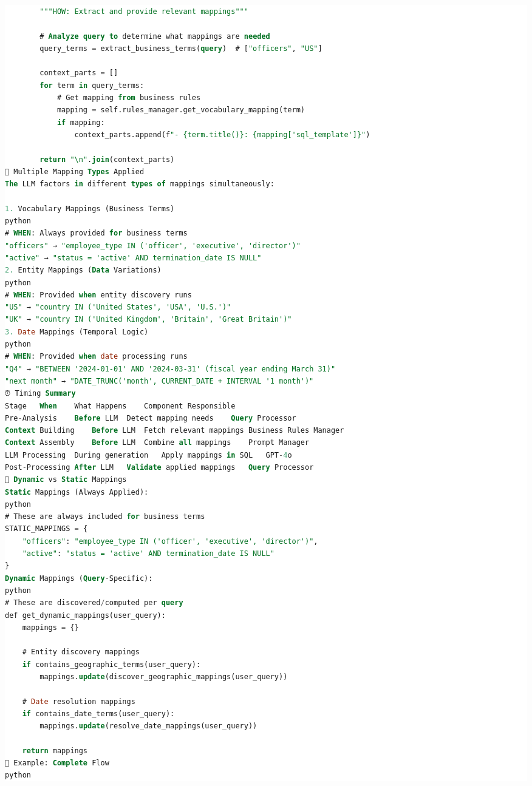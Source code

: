 ```sql
        """HOW: Extract and provide relevant mappings"""
        
        # Analyze query to determine what mappings are needed
        query_terms = extract_business_terms(query)  # ["officers", "US"]
        
        context_parts = []
        for term in query_terms:
            # Get mapping from business rules
            mapping = self.rules_manager.get_vocabulary_mapping(term)
            if mapping:
                context_parts.append(f"- {term.title()}: {mapping['sql_template']}")
        
        return "\n".join(context_parts)
🎯 Multiple Mapping Types Applied
The LLM factors in different types of mappings simultaneously:

1. Vocabulary Mappings (Business Terms)
python
# WHEN: Always provided for business terms
"officers" → "employee_type IN ('officer', 'executive', 'director')"
"active" → "status = 'active' AND termination_date IS NULL"
2. Entity Mappings (Data Variations)
python
# WHEN: Provided when entity discovery runs
"US" → "country IN ('United States', 'USA', 'U.S.')"
"UK" → "country IN ('United Kingdom', 'Britain', 'Great Britain')"
3. Date Mappings (Temporal Logic)
python
# WHEN: Provided when date processing runs  
"Q4" → "BETWEEN '2024-01-01' AND '2024-03-31' (fiscal year ending March 31)"
"next month" → "DATE_TRUNC('month', CURRENT_DATE + INTERVAL '1 month')"
⏰ Timing Summary
Stage	When	What Happens	Component Responsible
Pre-Analysis	Before LLM	Detect mapping needs	Query Processor
Context Building	Before LLM	Fetch relevant mappings	Business Rules Manager
Context Assembly	Before LLM	Combine all mappings	Prompt Manager
LLM Processing	During generation	Apply mappings in SQL	GPT-4o
Post-Processing	After LLM	Validate applied mappings	Query Processor
🔄 Dynamic vs Static Mappings
Static Mappings (Always Applied):
python
# These are always included for business terms
STATIC_MAPPINGS = {
    "officers": "employee_type IN ('officer', 'executive', 'director')",
    "active": "status = 'active' AND termination_date IS NULL"
}
Dynamic Mappings (Query-Specific):
python
# These are discovered/computed per query
def get_dynamic_mappings(user_query):
    mappings = {}
    
    # Entity discovery mappings
    if contains_geographic_terms(user_query):
        mappings.update(discover_geographic_mappings(user_query))
    
    # Date resolution mappings  
    if contains_date_terms(user_query):
        mappings.update(resolve_date_mappings(user_query))
    
    return mappings
🎪 Example: Complete Flow
python
```